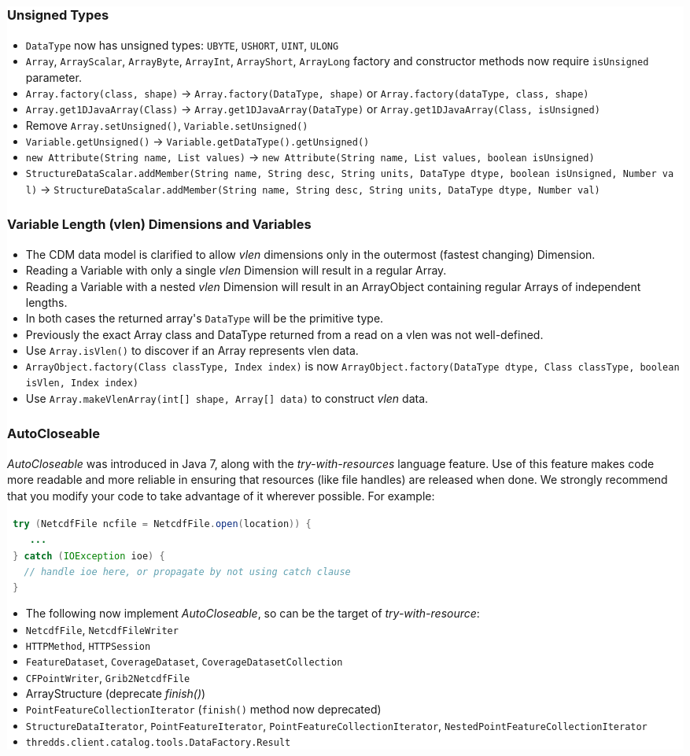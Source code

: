 ### Unsigned Types

* `DataType` now has unsigned types: `UBYTE`, `USHORT`, `UINT`, `ULONG`
* `Array`, `ArrayScalar`, `ArrayByte`, `ArrayInt`, `ArrayShort`, `ArrayLong` factory and constructor methods now require `isUnsigned` parameter.
* `Array.factory(class, shape)` &rarr; `Array.factory(DataType, shape)` or `Array.factory(dataType, class, shape)`
* `Array.get1DJavaArray(Class)` &rarr; `Array.get1DJavaArray(DataType)` or `Array.get1DJavaArray(Class, isUnsigned)`
* Remove `Array.setUnsigned()`, `Variable.setUnsigned()`
* `Variable.getUnsigned()` &rarr; `Variable.getDataType().getUnsigned()`
* `new Attribute(String name, List values)` &rarr; `new Attribute(String name, List values, boolean isUnsigned)`
* `StructureDataScalar.addMember(String name, String desc, String units, DataType dtype, boolean isUnsigned, Number val)` &rarr; `StructureDataScalar.addMember(String name, String desc, String units, DataType dtype, Number val)`

### Variable Length (vlen) Dimensions and Variables

* The CDM data model is clarified to allow _vlen_ dimensions only in the outermost (fastest changing) Dimension.
* Reading a Variable with only a single _vlen_ Dimension will result in a regular Array.
* Reading a Variable with a nested _vlen_ Dimension will result in an ArrayObject containing regular Arrays of independent lengths.
* In both cases the returned array's `DataType` will be the primitive type.
* Previously the exact Array class and DataType returned from a read on a vlen was not well-defined.
* Use `Array.isVlen()` to discover if an Array represents vlen data.
* `ArrayObject.factory(Class classType, Index index)` is now `ArrayObject.factory(DataType dtype, Class classType, boolean isVlen, Index index)`
* Use `Array.makeVlenArray(int[] shape, Array[] data)` to construct _vlen_ data.

### AutoCloseable

_AutoCloseable_ was introduced in Java 7, along with the _try-with-resources_ language feature.
Use of this feature makes code more readable and more reliable in ensuring that resources (like file handles) are released when done.
We strongly recommend that you modify your code to take advantage of it wherever possible.
For example:

~~~java
 try (NetcdfFile ncfile = NetcdfFile.open(location)) {
    ...
 } catch (IOException ioe) {
   // handle ioe here, or propagate by not using catch clause
 }
~~~

* The following now implement _AutoCloseable_, so can be the target of _try-with-resource_:
* `NetcdfFile`, `NetcdfFileWriter`
* `HTTPMethod`, `HTTPSession`
* `FeatureDataset`, `CoverageDataset`, `CoverageDatasetCollection`
* `CFPointWriter`, `Grib2NetcdfFile`
* ArrayStructure (deprecate _finish()_)
* `PointFeatureCollectionIterator` (`finish()` method now deprecated)
* `StructureDataIterator`, `PointFeatureIterator`, `PointFeatureCollectionIterator`, `NestedPointFeatureCollectionIterator`
* `thredds.client.catalog.tools.DataFactory.Result`

